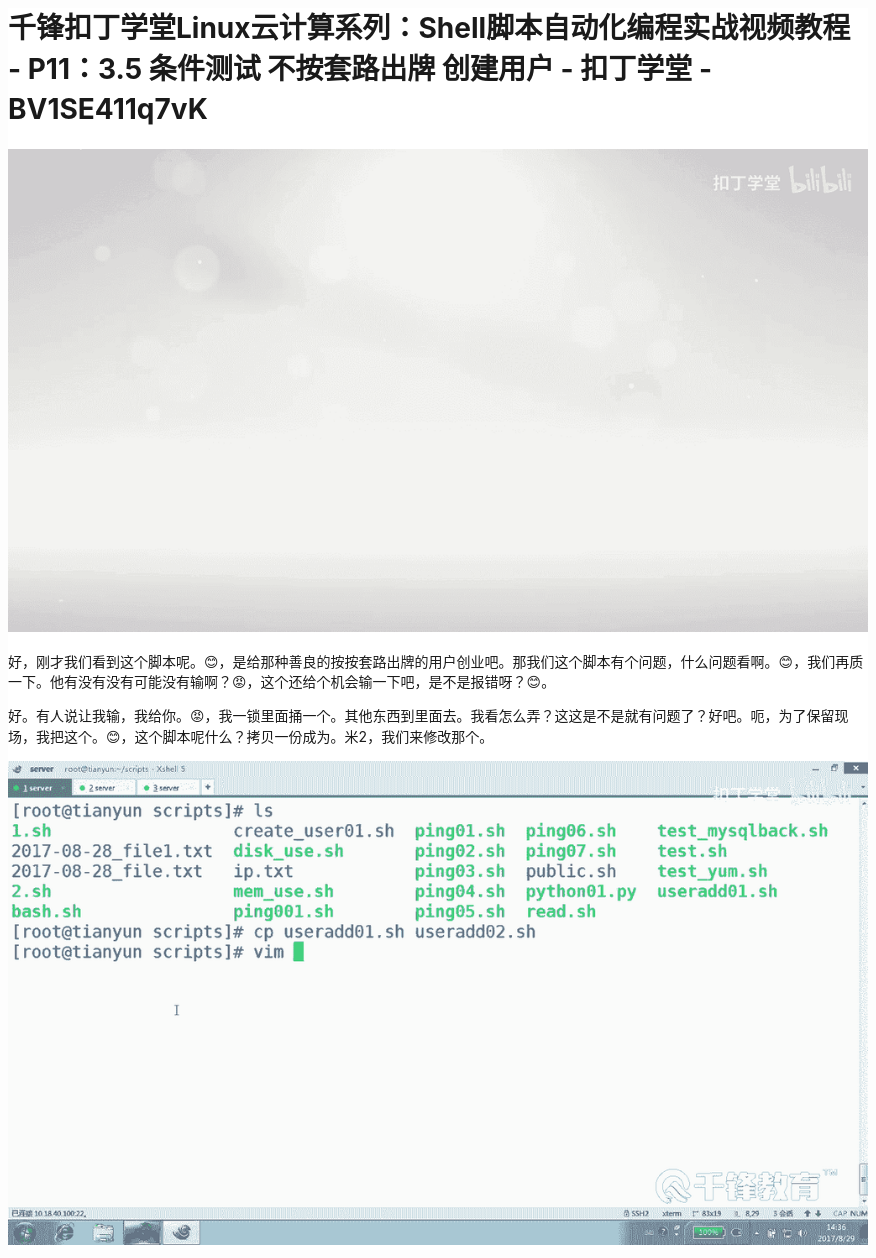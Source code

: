 # 千锋扣丁学堂Linux云计算系列：Shell脚本自动化编程实战视频教程 - P11：3.5 条件测试 不按套路出牌 创建用户 - 扣丁学堂 - BV1SE411q7vK

![](img/505697ae0c70727c8311a8bf7c0e641b_0.png)

好，刚才我们看到这个脚本呢。😊，是给那种善良的按按套路出牌的用户创业吧。那我们这个脚本有个问题，什么问题看啊。😊，我们再质一下。他有没有没有可能没有输啊？😡，这个还给个机会输一下吧，是不是报错呀？😊。

好。有人说让我输，我给你。😡，我一锁里面捅一个。其他东西到里面去。我看怎么弄？这这是不是就有问题了？好吧。呃，为了保留现场，我把这个。😊，这个脚本呢什么？拷贝一份成为。米2，我们来修改那个。



![](img/505697ae0c70727c8311a8bf7c0e641b_2.png)
